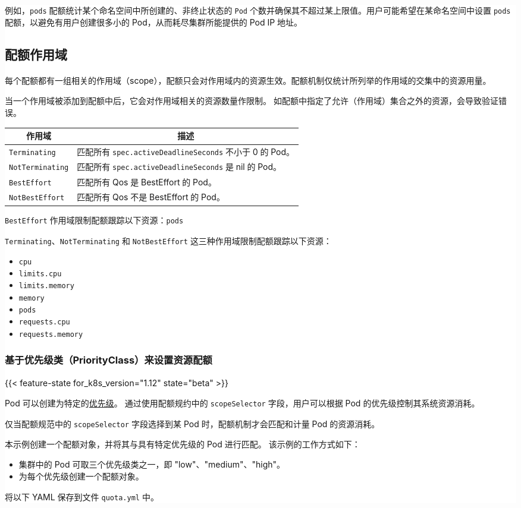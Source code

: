 
例如，`pods` 配额统计某个命名空间中所创建的、非终止状态的 `Pod` 个数并确保其不超过某上限值。用户可能希望在某命名空间中设置 `pods` 配额，以避免有用户创建很多小的 Pod，从而耗尽集群所能提供的 Pod IP 地址。


## 配额作用域


每个配额都有一组相关的作用域（scope），配额只会对作用域内的资源生效。配额机制仅统计所列举的作用域的交集中的资源用量。


当一个作用域被添加到配额中后，它会对作用域相关的资源数量作限制。
如配额中指定了允许（作用域）集合之外的资源，会导致验证错误。


| 作用域 | 描述 |
| ----- | ----------- |
| `Terminating` | 匹配所有 `spec.activeDeadlineSeconds` 不小于 0 的 Pod。 |
| `NotTerminating` | 匹配所有 `spec.activeDeadlineSeconds` 是 nil 的 Pod。 |
| `BestEffort` | 匹配所有 Qos 是 BestEffort 的 Pod。 |
| `NotBestEffort` | 匹配所有 Qos 不是 BestEffort 的 Pod。 |


`BestEffort` 作用域限制配额跟踪以下资源：`pods`


`Terminating`、`NotTerminating` 和 `NotBestEffort` 这三种作用域限制配额跟踪以下资源：

* `cpu`
* `limits.cpu`
* `limits.memory`
* `memory`
* `pods`
* `requests.cpu`
* `requests.memory`


### 基于优先级类（PriorityClass）来设置资源配额

{{< feature-state for_k8s_version="1.12" state="beta" >}}


Pod 可以创建为特定的[优先级](/docs/concepts/configuration/pod-priority-preemption/#pod-priority)。
通过使用配额规约中的 `scopeSelector` 字段，用户可以根据 Pod 的优先级控制其系统资源消耗。


仅当配额规范中的 `scopeSelector` 字段选择到某 Pod 时，配额机制才会匹配和计量 Pod 的资源消耗。


本示例创建一个配额对象，并将其与具有特定优先级的 Pod 进行匹配。
该示例的工作方式如下：


- 集群中的 Pod 可取三个优先级类之一，即 "low"、"medium"、"high"。
- 为每个优先级创建一个配额对象。


将以下 YAML 保存到文件 `quota.yml` 中。
